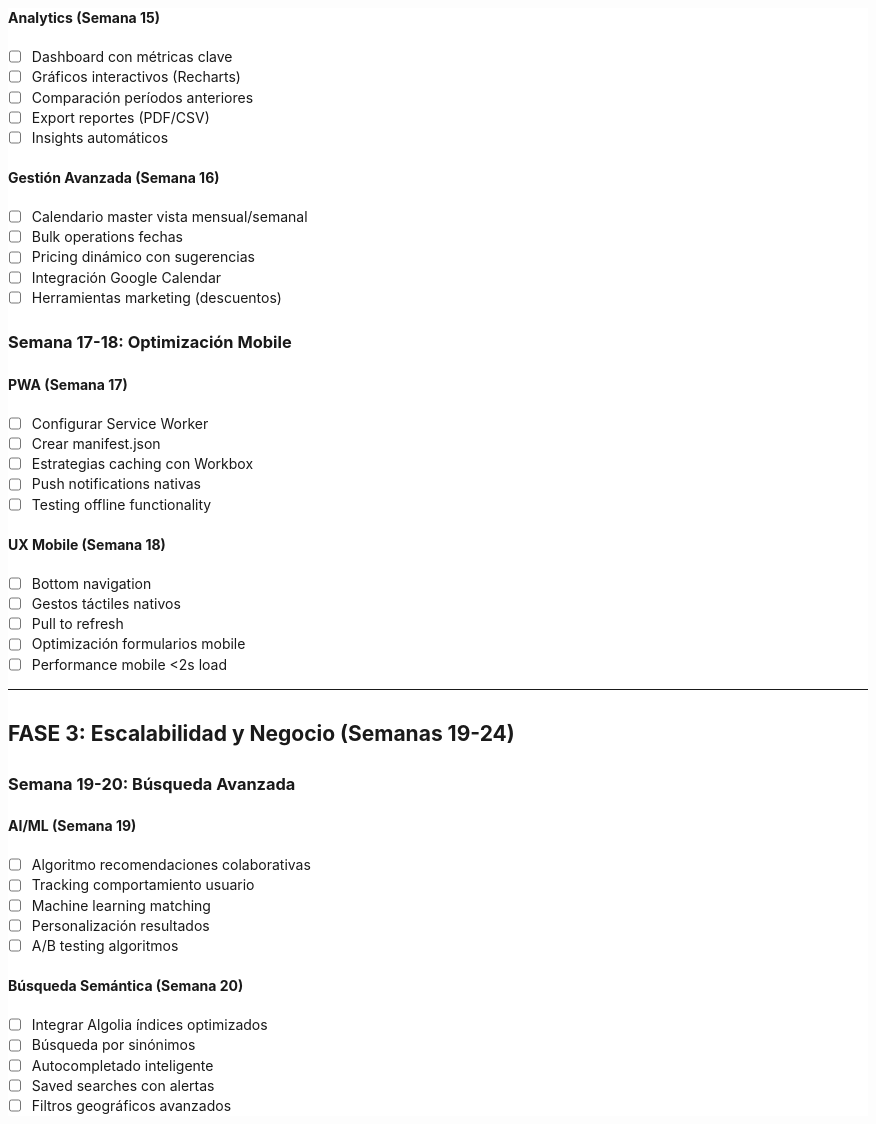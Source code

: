 #### Analytics (Semana 15)

- [ ] Dashboard con métricas clave
- [ ] Gráficos interactivos (Recharts)
- [ ] Comparación períodos anteriores
- [ ] Export reportes (PDF/CSV)
- [ ] Insights automáticos

#### Gestión Avanzada (Semana 16)

- [ ] Calendario master vista mensual/semanal
- [ ] Bulk operations fechas
- [ ] Pricing dinámico con sugerencias
- [ ] Integración Google Calendar
- [ ] Herramientas marketing (descuentos)

### Semana 17-18: Optimización Mobile

#### PWA (Semana 17)

- [ ] Configurar Service Worker
- [ ] Crear manifest.json
- [ ] Estrategias caching con Workbox
- [ ] Push notifications nativas
- [ ] Testing offline functionality

#### UX Mobile (Semana 18)

- [ ] Bottom navigation
- [ ] Gestos táctiles nativos
- [ ] Pull to refresh
- [ ] Optimización formularios mobile
- [ ] Performance mobile <2s load

---

## FASE 3: Escalabilidad y Negocio (Semanas 19-24)

### Semana 19-20: Búsqueda Avanzada

#### AI/ML (Semana 19)

- [ ] Algoritmo recomendaciones colaborativas
- [ ] Tracking comportamiento usuario
- [ ] Machine learning matching
- [ ] Personalización resultados
- [ ] A/B testing algoritmos

#### Búsqueda Semántica (Semana 20)

- [ ] Integrar Algolia índices optimizados
- [ ] Búsqueda por sinónimos
- [ ] Autocompletado inteligente
- [ ] Saved searches con alertas
- [ ] Filtros geográficos avanzados
